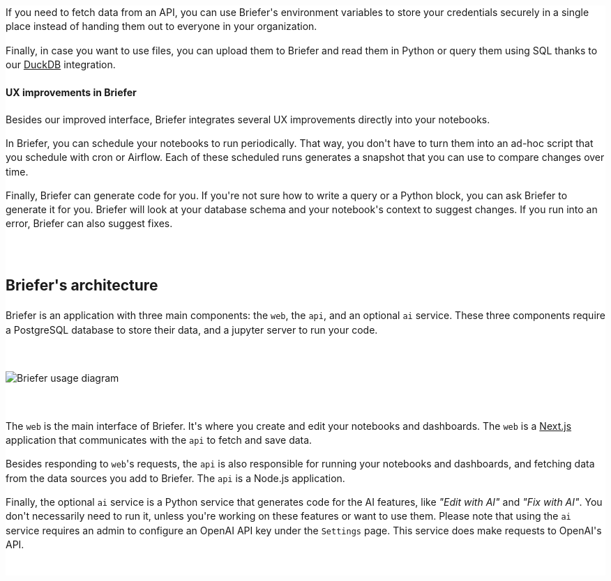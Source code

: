 If you need to fetch data from an API, you can use Briefer's environment variables to store your credentials securely in a single place instead of handing them out to everyone in your organization.

Finally, in case you want to use files, you can upload them to Briefer and read them in Python or query them using SQL thanks to our [DuckDB](https://github.com/duckdb/duckdb) integration.

#### UX improvements in Briefer

Besides our improved interface, Briefer integrates several UX improvements directly into your notebooks.

In Briefer, you can schedule your notebooks to run periodically. That way, you don't have to turn them into an ad-hoc script that you schedule with cron or Airflow. Each of these scheduled runs generates a snapshot that you can use to compare changes over time.

Finally, Briefer can generate code for you. If you're not sure how to write a query or a Python block, you can ask Briefer to generate it for you. Briefer will look at your database schema and your notebook's context to suggest changes. If you run into an error, Briefer can also suggest fixes.

<br />

## Briefer's architecture

Briefer is an application with three main components: the `web`, the `api`, and an optional `ai` service. These three components require a PostgreSQL database to store their data, and a jupyter server to run your code.

<br />
<p>
<picture align="center">
  <source  align="center" media="(prefers-color-scheme: dark)" srcset="./assets/img/briefer-arch-overview-dark.png">
  <source align="center" media="(prefers-color-scheme: light)" srcset="./assets/img/briefer-arch-overview.png">
  <img align="center" alt="Briefer usage diagram" src="./assets/img/briefer-arch-overview.png">
</picture>
</p>
<br />

The `web` is the main interface of Briefer. It's where you create and edit your notebooks and dashboards. The `web` is a [Next.js](https://nextjs.org/) application that communicates with the `api` to fetch and save data.

Besides responding to `web`'s requests, the `api` is also responsible for running your notebooks and dashboards, and fetching data from the data sources you add to Briefer. The `api` is a Node.js application.

Finally, the optional `ai` service is a Python service that generates code for the AI features, like _"Edit with AI"_ and _"Fix with AI"_. You don't necessarily need to run it, unless you're working on these features or want to use them. Please note that using the `ai` service requires an admin to configure an OpenAI API key under the `Settings` page. This service does make requests to OpenAI's API.

<br />
